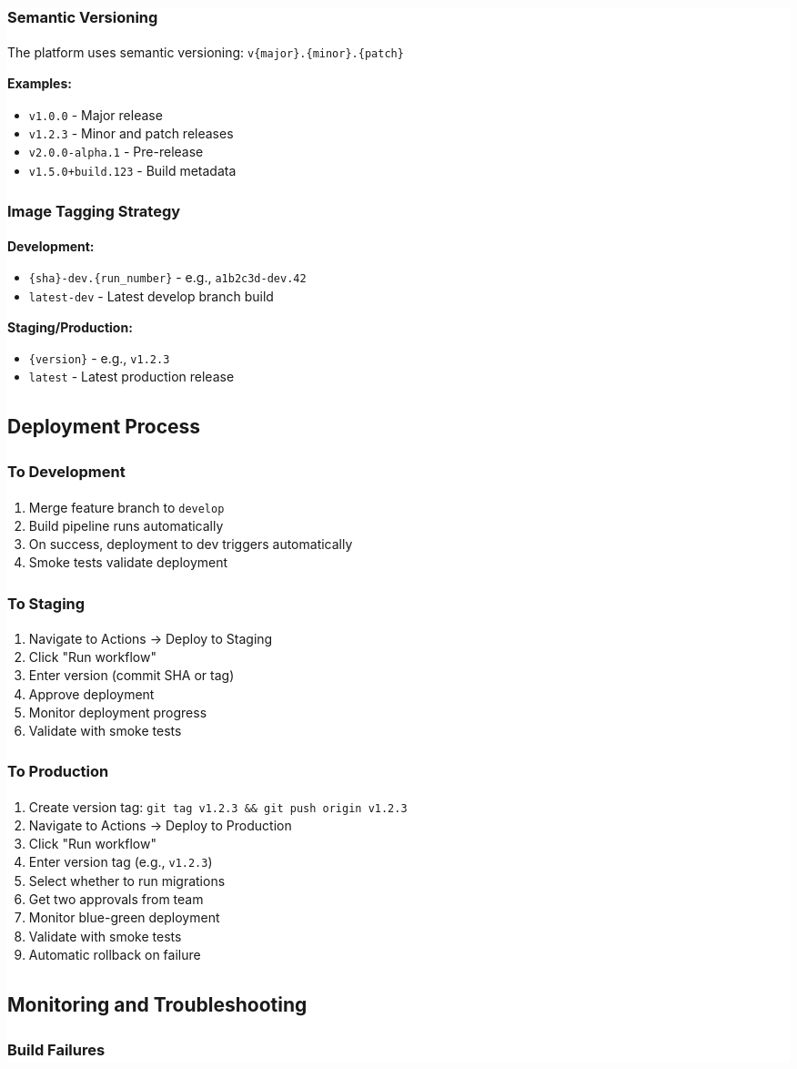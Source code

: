 ### Semantic Versioning

The platform uses semantic versioning: `v{major}.{minor}.{patch}`

**Examples:**
- `v1.0.0` - Major release
- `v1.2.3` - Minor and patch releases
- `v2.0.0-alpha.1` - Pre-release
- `v1.5.0+build.123` - Build metadata

### Image Tagging Strategy

**Development:**
- `{sha}-dev.{run_number}` - e.g., `a1b2c3d-dev.42`
- `latest-dev` - Latest develop branch build

**Staging/Production:**
- `{version}` - e.g., `v1.2.3`
- `latest` - Latest production release

## Deployment Process

### To Development
1. Merge feature branch to `develop`
2. Build pipeline runs automatically
3. On success, deployment to dev triggers automatically
4. Smoke tests validate deployment

### To Staging
1. Navigate to Actions → Deploy to Staging
2. Click "Run workflow"
3. Enter version (commit SHA or tag)
4. Approve deployment
5. Monitor deployment progress
6. Validate with smoke tests

### To Production
1. Create version tag: `git tag v1.2.3 && git push origin v1.2.3`
2. Navigate to Actions → Deploy to Production
3. Click "Run workflow"
4. Enter version tag (e.g., `v1.2.3`)
5. Select whether to run migrations
6. Get two approvals from team
7. Monitor blue-green deployment
8. Validate with smoke tests
9. Automatic rollback on failure

## Monitoring and Troubleshooting

### Build Failures
